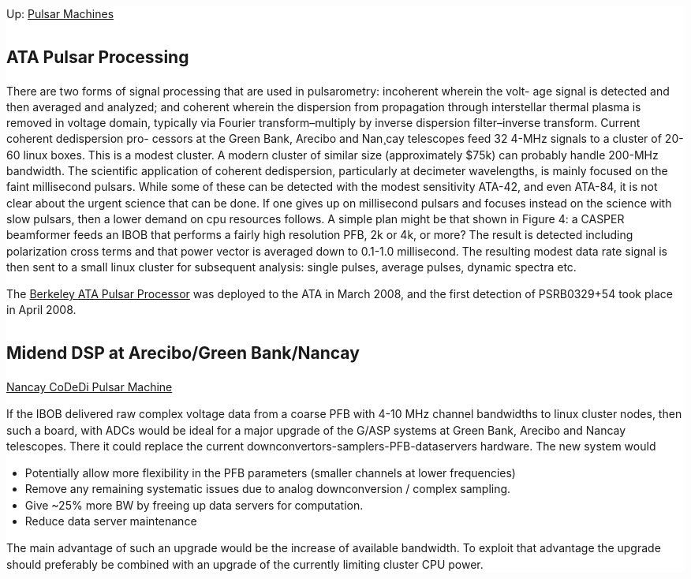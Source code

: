 Up: [Pulsar Machines](Pulsar_Machines "wikilink")

## ATA Pulsar Processing

There are two forms of signal processing that are used in pulsarometry:
incoherent wherein the volt- age signal is detected and then averaged
and analyzed; and coherent wherein the dispersion from propagation
through interstellar thermal plasma is removed in voltage domain,
typically via Fourier transform–multiply by inverse dispersion
filter–inverse transform. Current coherent dedispersion pro- cessors
at the Green Bank, Arecibo and Nan¸cay telescopes feed 32 4-MHz signals
to a cluster of 20-60 linux boxes. This is a modest cluster. A modern
cluster of similar size (approximately $75k) can probably handle 200-MHz
bandwidth. The scientific application of coherent dedispersion,
particularly at decimeter wavelengths, is mainly focused on the faint
millisecond pulsars. While some of these can be detected with the modest
sensitivity ATA-42, and even ATA-84, it is not clear about the urgent
science that can be done. If one gives up on millisecond pulsars and
focuses instead on the science with slow pulsars, then a lower demand on
cpu resources follows. A simple plan might be that shown in Figure 4: a
CASPER beamformer feeds an IBOB that performs a fairly high resolution
PFB, 2k or 4k, or more? The result is detected including polarization
cross terms and that power vector is averaged down to 0.1-1.0
millisecond. The resulting modest data rate signal is then sent to a
small linux cluster for subsequent analysis: single pulses, average
pulses, dynamic spectra etc.

The [Berkeley ATA Pulsar Processor](BAPP "wikilink") was deployed to the
ATA in March 2008, and the first detection of PSRB0329+54 took place in
April 2008.

## Midend DSP at Arecibo/Green Bank/Nancay

[Nancay CoDeDi Pulsar Machine](Nancay_CoDeDi_Pulsar_Machine "wikilink")

If the IBOB delivered raw complex voltage data from a coarse PFB with
4-10 MHz channel bandwidths to linux cluster nodes, then such a board,
with ADCs would be ideal for a major upgrade of the G/ASP systems at
Green Bank, Arecibo and Nancay telescopes. There it could replace the
current downconvertors-samplers-PFB-dataservers hardware. The new system
would

  - Potentially allow more flexibility in the PFB parameters (smaller
    channels at lower frequencies)
  - Remove any remaining systematic issues due to analog downconversion
    / complex sampling.
  - Give \~25% more BW by freeing up data servers for computation.
  - Reduce data server maintenance

The main advantage of such an upgrade would be the increase of available
bandwidth. To exploit that advantage the upgrade should preferably be
combined with an upgrade of the currently limiting cluster CPU power.
